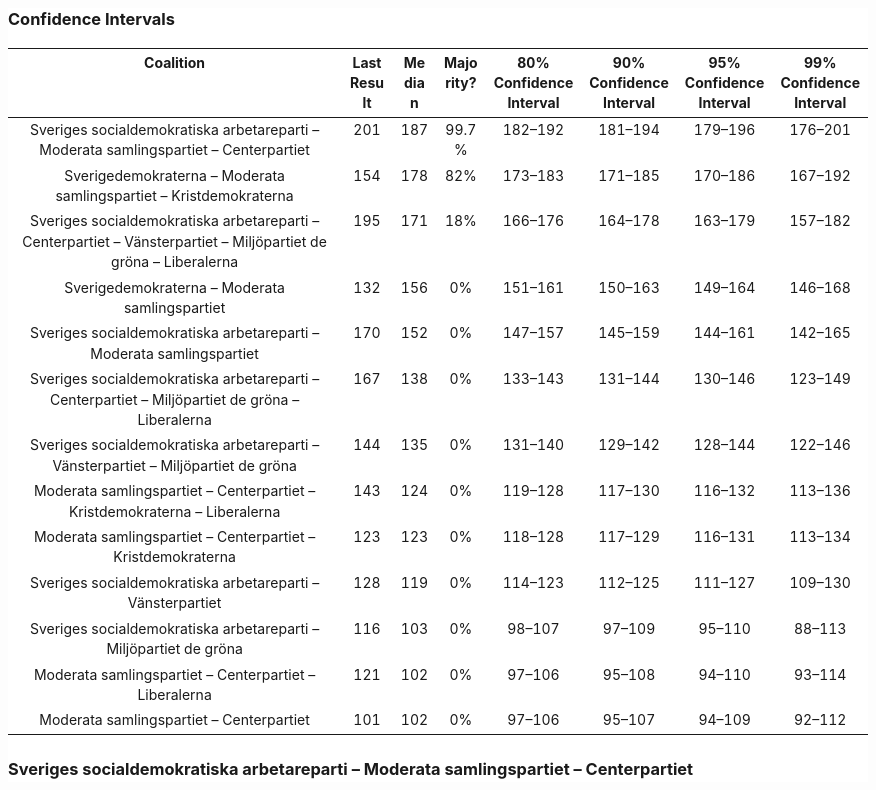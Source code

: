 ### Confidence Intervals

| Coalition | Last Result | Median | Majority? | 80% Confidence Interval | 90% Confidence Interval | 95% Confidence Interval | 99% Confidence Interval |
|:---------:|:-----------:|:------:|:---------:|:-----------------------:|:-----------------------:|:-----------------------:|:-----------------------:|
| Sveriges socialdemokratiska arbetareparti – Moderata samlingspartiet – Centerpartiet | 201 | 187 | 99.7% | 182–192 | 181–194 | 179–196 | 176–201 |
| Sverigedemokraterna – Moderata samlingspartiet – Kristdemokraterna | 154 | 178 | 82% | 173–183 | 171–185 | 170–186 | 167–192 |
| Sveriges socialdemokratiska arbetareparti – Centerpartiet – Vänsterpartiet – Miljöpartiet de gröna – Liberalerna | 195 | 171 | 18% | 166–176 | 164–178 | 163–179 | 157–182 |
| Sverigedemokraterna – Moderata samlingspartiet | 132 | 156 | 0% | 151–161 | 150–163 | 149–164 | 146–168 |
| Sveriges socialdemokratiska arbetareparti – Moderata samlingspartiet | 170 | 152 | 0% | 147–157 | 145–159 | 144–161 | 142–165 |
| Sveriges socialdemokratiska arbetareparti – Centerpartiet – Miljöpartiet de gröna – Liberalerna | 167 | 138 | 0% | 133–143 | 131–144 | 130–146 | 123–149 |
| Sveriges socialdemokratiska arbetareparti – Vänsterpartiet – Miljöpartiet de gröna | 144 | 135 | 0% | 131–140 | 129–142 | 128–144 | 122–146 |
| Moderata samlingspartiet – Centerpartiet – Kristdemokraterna – Liberalerna | 143 | 124 | 0% | 119–128 | 117–130 | 116–132 | 113–136 |
| Moderata samlingspartiet – Centerpartiet – Kristdemokraterna | 123 | 123 | 0% | 118–128 | 117–129 | 116–131 | 113–134 |
| Sveriges socialdemokratiska arbetareparti – Vänsterpartiet | 128 | 119 | 0% | 114–123 | 112–125 | 111–127 | 109–130 |
| Sveriges socialdemokratiska arbetareparti – Miljöpartiet de gröna | 116 | 103 | 0% | 98–107 | 97–109 | 95–110 | 88–113 |
| Moderata samlingspartiet – Centerpartiet – Liberalerna | 121 | 102 | 0% | 97–106 | 95–108 | 94–110 | 93–114 |
| Moderata samlingspartiet – Centerpartiet | 101 | 102 | 0% | 97–106 | 95–107 | 94–109 | 92–112 |

### Sveriges socialdemokratiska arbetareparti – Moderata samlingspartiet – Centerpartiet
